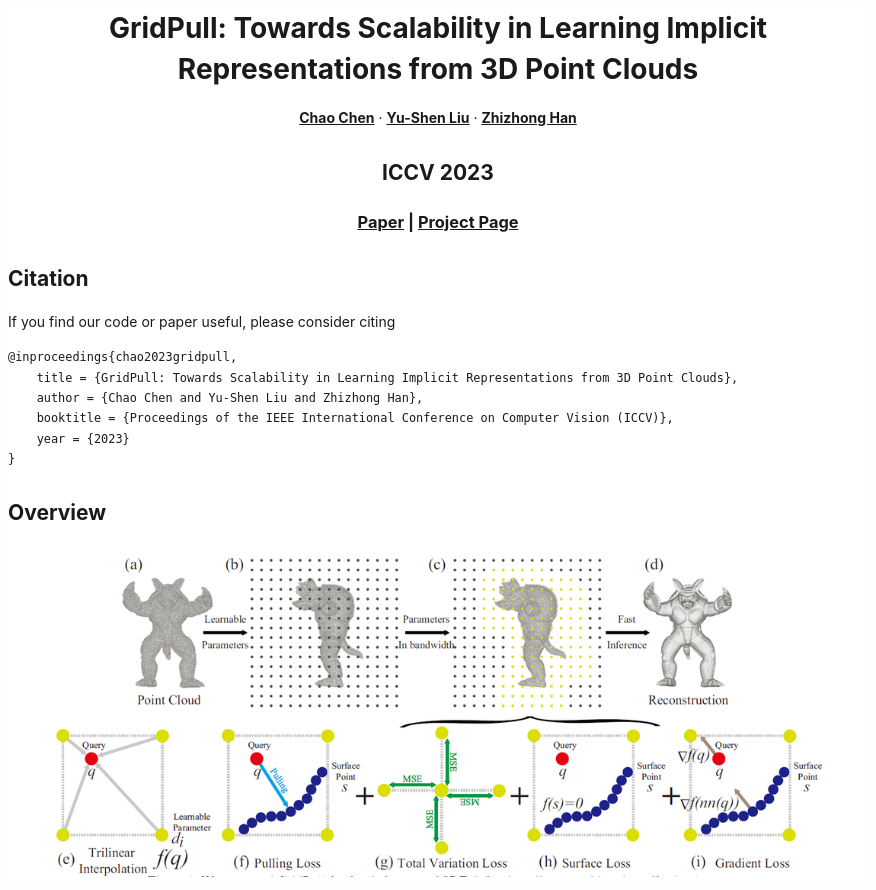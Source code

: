 <p align="center">
  <h1 align="center">GridPull: Towards Scalability in Learning Implicit Representations from 3D Point Clouds</h1>
  <p align="center">
    <a href="https://chenchao15.github.io/"><strong>Chao Chen</strong></a>
    ·
    <a href="https://yushen-liu.github.io/"><strong>Yu-Shen Liu</strong></a>
    ·
    <a href="https://h312h.github.io/"><strong>Zhizhong Han</strong></a>


  </p>
  <h2 align="center">ICCV 2023</h2>
  <h3 align="center"><a href="https://arxiv.org/pdf/2308.13175.pdf">Paper</a> | <a href="https://chenchao15.github.io/GridPull">Project Page</a></h3>
  <div align="center"></div>

</p>

## Citation

If you find our code or paper useful, please consider citing

    @inproceedings{chao2023gridpull,
        title = {GridPull: Towards Scalability in Learning Implicit Representations from 3D Point Clouds},
        author = {Chao Chen and Yu-Shen Liu and Zhizhong Han},
        booktitle = {Proceedings of the IEEE International Conference on Computer Vision (ICCV)},
        year = {2023}
    }

## Overview
<p align="center">
  <img src="figs/overviews.png" width="780" />
</p>

